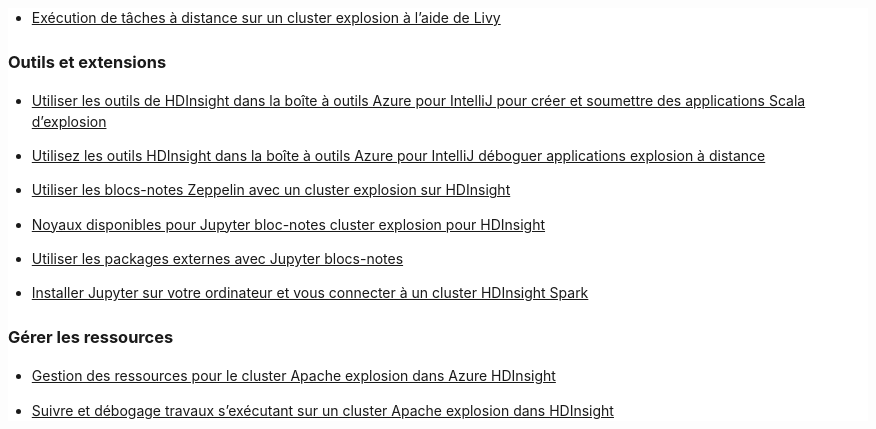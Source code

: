 * [Exécution de tâches à distance sur un cluster explosion à l’aide de Livy](hdinsight-apache-spark-livy-rest-interface.md)

### <a name="tools-and-extensions"></a>Outils et extensions

* [Utiliser les outils de HDInsight dans la boîte à outils Azure pour IntelliJ pour créer et soumettre des applications Scala d’explosion](hdinsight-apache-spark-intellij-tool-plugin.md)

* [Utilisez les outils HDInsight dans la boîte à outils Azure pour IntelliJ déboguer applications explosion à distance](hdinsight-apache-spark-intellij-tool-plugin-debug-jobs-remotely.md)

* [Utiliser les blocs-notes Zeppelin avec un cluster explosion sur HDInsight](hdinsight-apache-spark-use-zeppelin-notebook.md)

* [Noyaux disponibles pour Jupyter bloc-notes cluster explosion pour HDInsight](hdinsight-apache-spark-jupyter-notebook-kernels.md)

* [Utiliser les packages externes avec Jupyter blocs-notes](hdinsight-apache-spark-jupyter-notebook-use-external-packages.md)

* [Installer Jupyter sur votre ordinateur et vous connecter à un cluster HDInsight Spark](hdinsight-apache-spark-jupyter-notebook-install-locally.md)

### <a name="manage-resources"></a>Gérer les ressources

* [Gestion des ressources pour le cluster Apache explosion dans Azure HDInsight](hdinsight-apache-spark-resource-manager.md)

* [Suivre et débogage travaux s’exécutant sur un cluster Apache explosion dans HDInsight](hdinsight-apache-spark-job-debugging.md)
